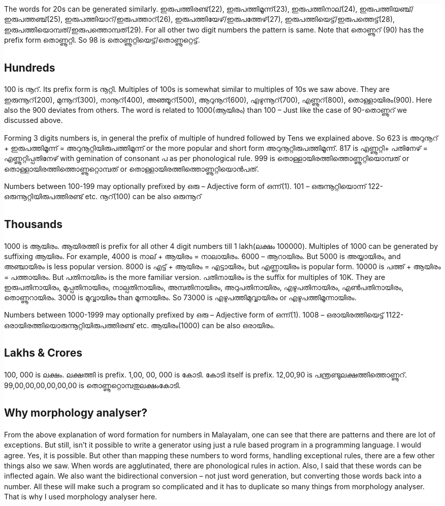 The words for 20s can be generated similarly. ഇരുപത്തിരണ്ട്(22), ഇരുപത്തിമൂന്ന്(23), ഇരുപത്തിനാല്(24),  ഇരുപത്തിയഞ്ച്/ഇരുപത്തഞ്ച്(25), ഇരുപത്തിയാറ്/ഇരുപത്താറ്(26), ഇരുപത്തിയേഴ്/ഇരുപത്തേഴ്(27), ഇരുപത്തിയെട്ട്/ഇരുപത്തെട്ട്(28), ഇരുപത്തിയൊമ്പത്/ഇരുപത്തൊമ്പത്(29). For all other two digit numbers the pattern is same. Note that തൊണ്ണൂറ് (90) has the prefix form തൊണ്ണൂറ്റി. So 98 is തൊണ്ണൂറ്റിയെട്ട്/തൊണ്ണൂറ്റെട്ട്.

## Hundreds

100 is നൂറ്. Its prefix form is നൂറ്റി. Multiples of 100s is somewhat similar to multiples of 10s we saw above. They are ഇരുന്നൂറ്(200), മുന്നൂറ്(300), നാനൂറ്(400), അഞ്ഞൂറ്(500), ആറുനൂറ്(600), എഴുന്നൂറ്(700), എണ്ണൂറ്(800), തൊള്ളായിരം(900). Here also the 900 deviates from others. The word is related to 1000(ആയിരം) than 100 &#8211; Just like the case of 90-തൊണ്ണൂറ് we discussed above.

Forming 3 digits numbers is, in general the prefix of multiple of hundred followed by Tens we explained above. So 623 is അറുനൂറ് + ഇരുപത്തിമൂന്ന്  = അറുനൂറ്റിയിരുപത്തിമൂന്ന് or the more popular and short form അറുനൂറ്റിരുപത്തിമൂന്ന്. 817 is എണ്ണൂറ്റി+ പതിനേഴ് = എണ്ണൂറ്റിപ്പതിനേഴ് with gemination of consonant പ as per phonological rule. 999 is തൊള്ളായിരത്തിത്തൊണ്ണൂറ്റിയൊമ്പത് or തൊള്ളായിരത്തിത്തൊണ്ണൂറ്റൊമ്പത്  or തൊള്ളായിരത്തിത്തൊണ്ണൂറ്റിയൊൻപത്.

Numbers between 100-199 may optionally prefixed by ഒരു &#8211; Adjective form of ഒന്ന്(1).  101 &#8211; ഒരുന്നൂറ്റിയൊന്ന് 122-ഒരുന്നൂറ്റിയിരുപത്തിരണ്ട് etc. നൂറ്(100) can be also ഒരുന്നൂറ്

## Thousands

1000 is ആയിരം. ആയിരത്തി is prefix for all other 4 digit numbers till 1 lakh(ലക്ഷം 100000). Multiples of 1000 can be generated by suffixing ആയിരം. For example, 4000  is നാല് + ആയിരം = നാലായിരം. 6000 &#8211; ആറായിരം. But 5000 is അയ്യായിരം, and അഞ്ചായിരം is less popular version. 8000 is എട്ട് + ആയിരം = എട്ടായിരം, but എണ്ണായിരം is popular form.  10000 is പത്ത് + ആയിരം = പത്തായിരം. But പതിനായിരം is the more familiar version. പതിനായിരം is the suffix for multiples of 10K. They are ഇരുപതിനായിരം, മുപ്പതിനായിരം, നാല്പതിനായിരം, അമ്പതിനായിരം, അറുപതിനായിരം, എഴുപതിനായിരം, എൺപതിനായിരം, തൊണ്ണൂറായിരം. 3000 is മുവ്വായിരം than മൂന്നായിരം. So 73000 is എഴുപത്തിമുവ്വായിരം or എഴുപത്തിമൂന്നായിരം.

Numbers between 1000-1999 may optionally prefixed by ഒരു &#8211; Adjective form of ഒന്ന്(1).  1008 &#8211; ഒരായിരത്തിയെട്ട് 1122-ഒരായിരത്തിയൊരുന്നൂറ്റിയിരുപത്തിരണ്ട് etc. ആയിരം(1000) can be also ഒരായിരം.

## Lakhs & Crores

100, 000 is ലക്ഷം. ലക്ഷത്തി is prefix. 1,00, 00, 000 is കോടി. കോടി itself is prefix. 12,00,90 is  പന്ത്രണ്ടുലക്ഷത്തിത്തൊണ്ണൂറ്. 99,00,00,00,00,00,00 is തൊണ്ണൂറ്റൊമ്പതുലക്ഷംകോടി.

## Why morphology analyser?

From the above explanation of word formation for numbers in Malayalam, one can see that there are patterns and there are lot of exceptions. But still, isn&#8217;t it possible to write a generator using just a rule based program in a programming language. I  would agree. Yes, it is possible. But other than mapping these numbers to word forms, handling exceptional rules, there are a few other things also we saw. When words are agglutinated, there are phonological rules in action. Also, I said that these words can be inflected again. We also want the bidirectional conversion &#8211; not just word generation, but converting those words back into a number. All these will make such a program so complicated and it has to duplicate so many things from morphology analyser. That is why I used morphology analyser here.
